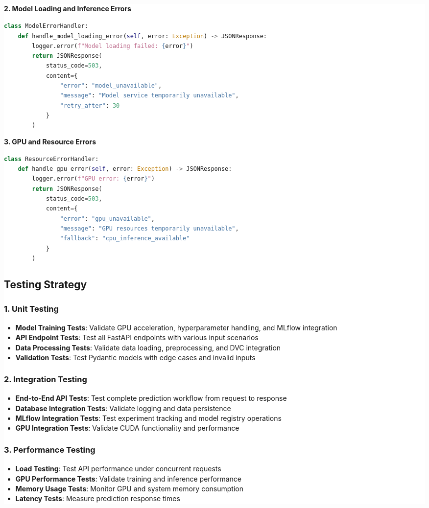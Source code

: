 **2. Model Loading and Inference Errors**
```python
class ModelErrorHandler:
    def handle_model_loading_error(self, error: Exception) -> JSONResponse:
        logger.error(f"Model loading failed: {error}")
        return JSONResponse(
            status_code=503,
            content={
                "error": "model_unavailable",
                "message": "Model service temporarily unavailable",
                "retry_after": 30
            }
        )
```

**3. GPU and Resource Errors**
```python
class ResourceErrorHandler:
    def handle_gpu_error(self, error: Exception) -> JSONResponse:
        logger.error(f"GPU error: {error}")
        return JSONResponse(
            status_code=503,
            content={
                "error": "gpu_unavailable",
                "message": "GPU resources temporarily unavailable",
                "fallback": "cpu_inference_available"
            }
        )
```

## Testing Strategy

### 1. Unit Testing
- **Model Training Tests**: Validate GPU acceleration, hyperparameter handling, and MLflow integration
- **API Endpoint Tests**: Test all FastAPI endpoints with various input scenarios
- **Data Processing Tests**: Validate data loading, preprocessing, and DVC integration
- **Validation Tests**: Test Pydantic models with edge cases and invalid inputs

### 2. Integration Testing
- **End-to-End API Tests**: Test complete prediction workflow from request to response
- **Database Integration Tests**: Validate logging and data persistence
- **MLflow Integration Tests**: Test experiment tracking and model registry operations
- **GPU Integration Tests**: Validate CUDA functionality and performance

### 3. Performance Testing
- **Load Testing**: Test API performance under concurrent requests
- **GPU Performance Tests**: Validate training and inference performance
- **Memory Usage Tests**: Monitor GPU and system memory consumption
- **Latency Tests**: Measure prediction response times
